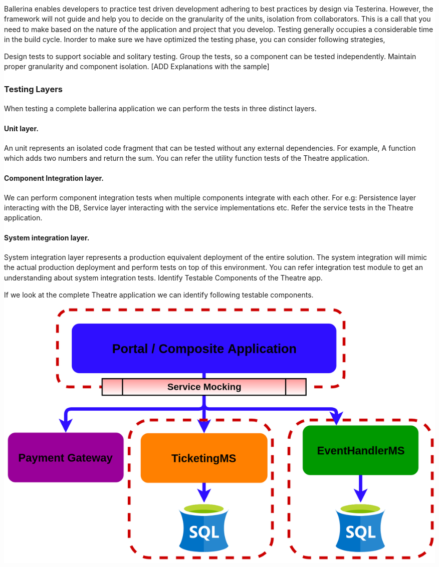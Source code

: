 Ballerina enables developers to practice test driven development adhering to best practices by design via Testerina. 
However, the framework will not guide and help you to decide on the granularity of the units, isolation from collaborators. This is a call that you need to make based on the nature of the application and project that you develop. Testing generally occupies a considerable time in the build cycle. Inorder to make sure we have optimized the testing phase, you can consider following strategies,

Design tests to support sociable and solitary testing.
Group the tests, so a component can be tested independently.
Maintain proper granularity and component isolation.
[ADD Explanations with the sample]


### Testing Layers

When testing a complete ballerina application we can perform the tests in three distinct layers. 

#### Unit layer.

An unit represents an isolated code fragment that can be tested without any external dependencies. For example, A function which adds two numbers and return the sum. You can refer the utility function tests of the Theatre application. 

#### Component Integration layer.

We can perform component integration tests when multiple components integrate with each other. For e.g: Persistence layer interacting with the DB, Service layer interacting with the service implementations etc. Refer the service tests in the Theatre application.

#### System integration layer.

System integration layer represents a production equivalent deployment of the entire solution. The system integration will mimic the actual production deployment and perform tests on top of this environment. You can refer integration test module to get an understanding about system integration tests. 
Identify Testable Components of the Theatre app.

If we look at the complete Theatre application we can identify following testable components. 

![L0 Testable Components](resources/images/L0_TestComponents.png "L0 Testable Components")
